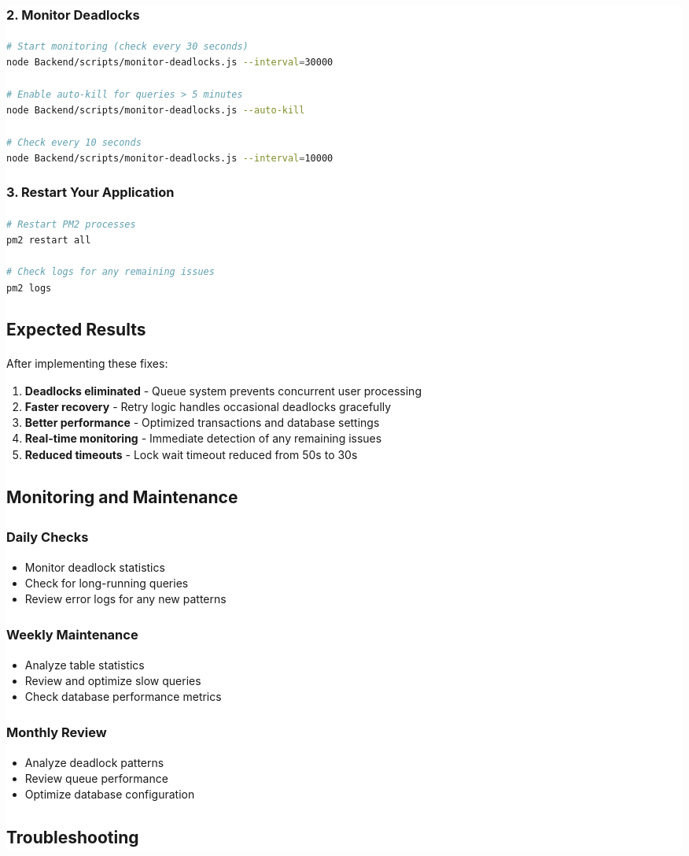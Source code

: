 ### 2. Monitor Deadlocks
```bash
# Start monitoring (check every 30 seconds)
node Backend/scripts/monitor-deadlocks.js --interval=30000

# Enable auto-kill for queries > 5 minutes
node Backend/scripts/monitor-deadlocks.js --auto-kill

# Check every 10 seconds
node Backend/scripts/monitor-deadlocks.js --interval=10000
```

### 3. Restart Your Application
```bash
# Restart PM2 processes
pm2 restart all

# Check logs for any remaining issues
pm2 logs
```

## Expected Results

After implementing these fixes:

1. **Deadlocks eliminated** - Queue system prevents concurrent user processing
2. **Faster recovery** - Retry logic handles occasional deadlocks gracefully
3. **Better performance** - Optimized transactions and database settings
4. **Real-time monitoring** - Immediate detection of any remaining issues
5. **Reduced timeouts** - Lock wait timeout reduced from 50s to 30s

## Monitoring and Maintenance

### Daily Checks
- Monitor deadlock statistics
- Check for long-running queries
- Review error logs for any new patterns

### Weekly Maintenance
- Analyze table statistics
- Review and optimize slow queries
- Check database performance metrics

### Monthly Review
- Analyze deadlock patterns
- Review queue performance
- Optimize database configuration

## Troubleshooting
